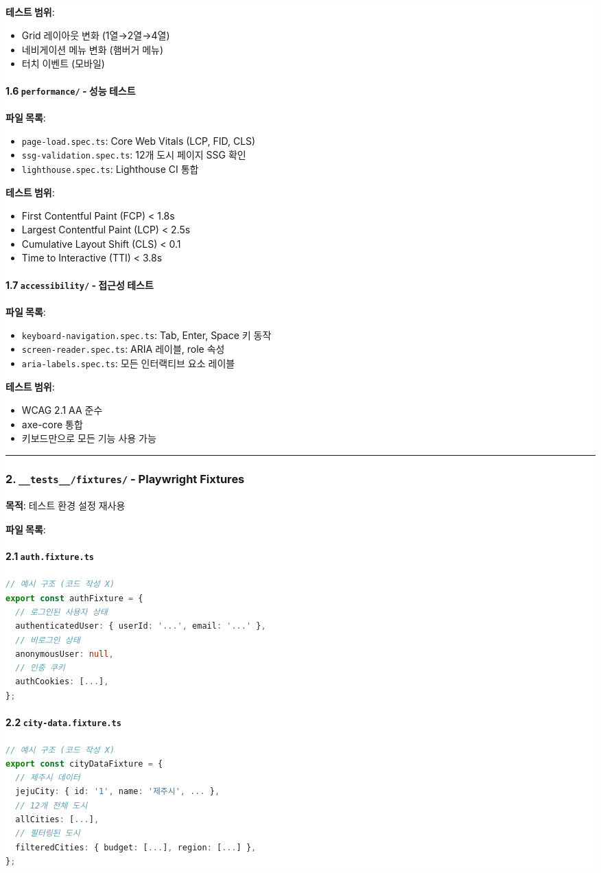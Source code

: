 **테스트 범위**:
- Grid 레이아웃 변화 (1열→2열→4열)
- 네비게이션 메뉴 변화 (햄버거 메뉴)
- 터치 이벤트 (모바일)

#### 1.6 `performance/` - 성능 테스트

**파일 목록**:
- `page-load.spec.ts`: Core Web Vitals (LCP, FID, CLS)
- `ssg-validation.spec.ts`: 12개 도시 페이지 SSG 확인
- `lighthouse.spec.ts`: Lighthouse CI 통합

**테스트 범위**:
- First Contentful Paint (FCP) < 1.8s
- Largest Contentful Paint (LCP) < 2.5s
- Cumulative Layout Shift (CLS) < 0.1
- Time to Interactive (TTI) < 3.8s

#### 1.7 `accessibility/` - 접근성 테스트

**파일 목록**:
- `keyboard-navigation.spec.ts`: Tab, Enter, Space 키 동작
- `screen-reader.spec.ts`: ARIA 레이블, role 속성
- `aria-labels.spec.ts`: 모든 인터랙티브 요소 레이블

**테스트 범위**:
- WCAG 2.1 AA 준수
- axe-core 통합
- 키보드만으로 모든 기능 사용 가능

---

### 2. `__tests__/fixtures/` - Playwright Fixtures

**목적**: 테스트 환경 설정 재사용

**파일 목록**:

#### 2.1 `auth.fixture.ts`
```typescript
// 예시 구조 (코드 작성 X)
export const authFixture = {
  // 로그인된 사용자 상태
  authenticatedUser: { userId: '...', email: '...' },
  // 비로그인 상태
  anonymousUser: null,
  // 인증 쿠키
  authCookies: [...],
};
```

#### 2.2 `city-data.fixture.ts`
```typescript
// 예시 구조 (코드 작성 X)
export const cityDataFixture = {
  // 제주시 데이터
  jejuCity: { id: '1', name: '제주시', ... },
  // 12개 전체 도시
  allCities: [...],
  // 필터링된 도시
  filteredCities: { budget: [...], region: [...] },
};
```
